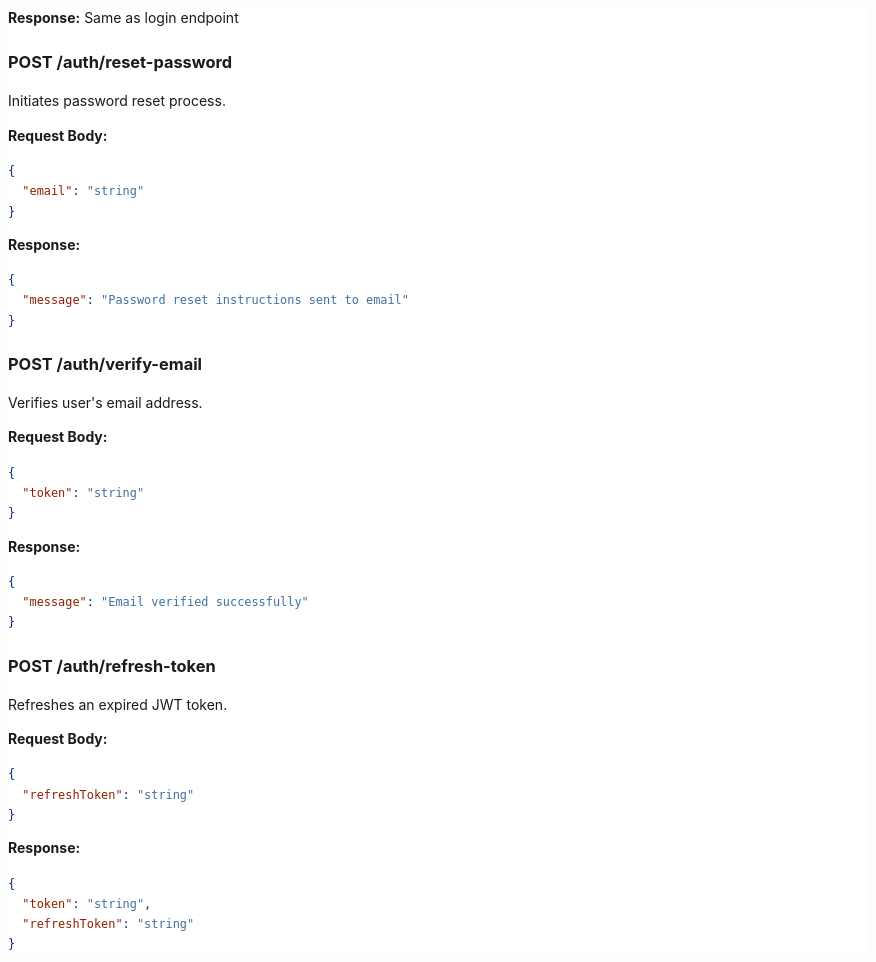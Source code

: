 **Response:** Same as login endpoint

### POST /auth/reset-password

Initiates password reset process.

**Request Body:**

```json
{
  "email": "string"
}
```

**Response:**

```json
{
  "message": "Password reset instructions sent to email"
}
```

### POST /auth/verify-email

Verifies user's email address.

**Request Body:**

```json
{
  "token": "string"
}
```

**Response:**

```json
{
  "message": "Email verified successfully"
}
```

### POST /auth/refresh-token

Refreshes an expired JWT token.

**Request Body:**

```json
{
  "refreshToken": "string"
}
```

**Response:**

```json
{
  "token": "string",
  "refreshToken": "string"
}
```
